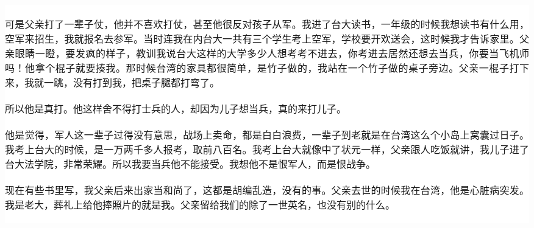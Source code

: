 <p class="p1" style="margin: 0px; text-align: justify; font-variant-numeric: normal; font-variant-east-asian: normal; font-stretch: normal; font-size: 16px; line-height: normal; font-family: Helvetica; min-height: 19px;">
<span class="s1" style="font-kerning: none;">
</span>
<br/>
</p>
<p class="p2" style='margin: 0px; text-align: justify; font-variant-numeric: normal; font-variant-east-asian: normal; font-stretch: normal; font-size: 16px; line-height: normal; font-family: "PingFang TC";'>
<span class="s1" style="font-kerning: none;">
    可是父亲打了一辈子仗，他并不喜欢打仗，甚至他很反对孩子从军。我进了台大读书，一年级的时候我想读书有什么用，空军来招生，我就报名去参军。当时连我在内台大一共有三个学生考上空军，学校要开欢送会，这时候我才告诉家里。父亲眼睛一瞪，要发疯的样子，教训我说台大这样的大学多少人想考考不进去，你考进去居然还想去当兵，你要当飞机师吗！他拿个棍子就要揍我。那时候台湾的家具都很简单，是竹子做的，我站在一个竹子做的桌子旁边。父亲一棍子打下来，我就一跳，没有打到我，把桌子腿都打弯了。
   </span>
</p>
<p class="p1" style="margin: 0px; text-align: justify; font-variant-numeric: normal; font-variant-east-asian: normal; font-stretch: normal; font-size: 16px; line-height: normal; font-family: Helvetica; min-height: 19px;">
<span class="s1" style="font-kerning: none;">
</span>
<br/>
</p>
<p class="p2" style='margin: 0px; text-align: justify; font-variant-numeric: normal; font-variant-east-asian: normal; font-stretch: normal; font-size: 16px; line-height: normal; font-family: "PingFang TC";'>
<span class="s1" style="font-kerning: none;">
    所以他是真打。他这样舍不得打士兵的人，却因为儿子想当兵，真的来打儿子。
   </span>
</p>
<p class="p1" style="margin: 0px; text-align: justify; font-variant-numeric: normal; font-variant-east-asian: normal; font-stretch: normal; font-size: 16px; line-height: normal; font-family: Helvetica; min-height: 19px;">
<span class="s1" style="font-kerning: none;">
</span>
<br/>
</p>
<p class="p2" style='margin: 0px; text-align: justify; font-variant-numeric: normal; font-variant-east-asian: normal; font-stretch: normal; font-size: 16px; line-height: normal; font-family: "PingFang TC";'>
<span class="s1" style="font-kerning: none;">
    他是觉得，军人这一辈子过得没有意思，战场上卖命，都是白白浪费，一辈子到老就是在台湾这么个小岛上窝囊过日子。我考上台大的时候，是一万两千多人报考，取前八百名。我考上台大就像中了状元一样，父亲跟人吃饭就讲，我儿子进了台大法学院，非常荣耀。所以我要当兵他不能接受。我想他不是恨军人，而是恨战争。
   </span>
</p>
<p class="p1" style="margin: 0px; text-align: justify; font-variant-numeric: normal; font-variant-east-asian: normal; font-stretch: normal; font-size: 16px; line-height: normal; font-family: Helvetica; min-height: 19px;">
<span class="s1" style="font-kerning: none;">
</span>
<br/>
</p>
<p class="p2" style='margin: 0px; text-align: justify; font-variant-numeric: normal; font-variant-east-asian: normal; font-stretch: normal; font-size: 16px; line-height: normal; font-family: "PingFang TC";'>
<span class="s1" style="font-kerning: none;">
    现在有些书里写，我父亲后来出家当和尚了，这都是胡编乱造，没有的事。父亲去世的时候我在台湾，他是心脏病突发。我是老大，葬礼上给他捧照片的就是我。父亲留给我们的除了一世英名，也没有别的什么。
   </span>
</p>
<p class="p1" style="margin: 0px; text-align: justify; font-variant-numeric: normal; font-variant-east-asian: normal; font-stretch: normal; font-size: 16px; line-height: normal; font-family: Helvetica; min-height: 19px;">
<span class="s1" style="font-kerning: none;">
</span>